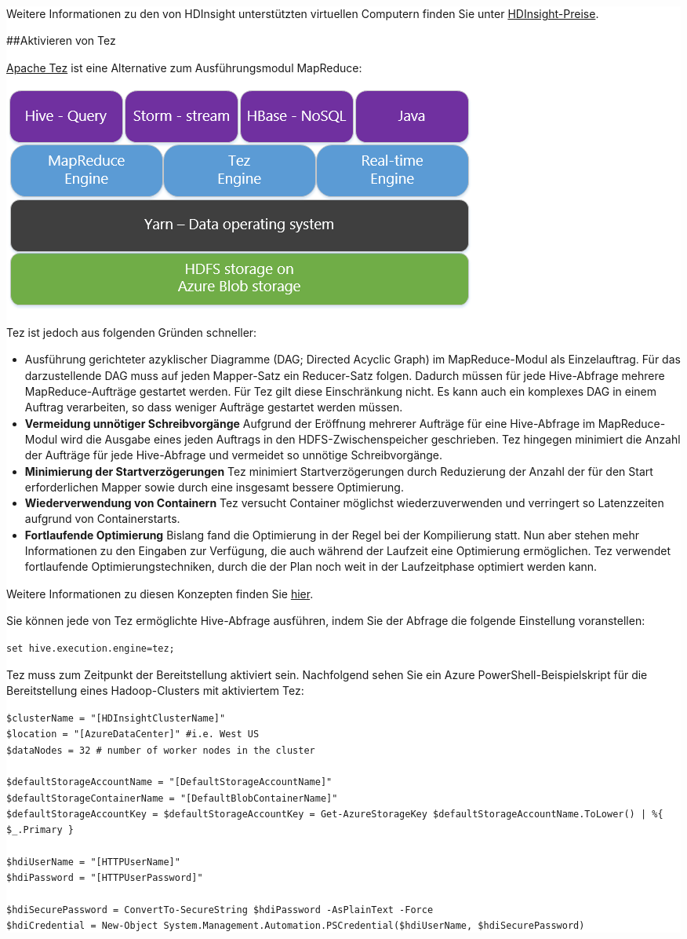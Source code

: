 Weitere Informationen zu den von HDInsight unterstützten virtuellen Computern finden Sie unter [HDInsight-Preise](https://azure.microsoft.com/pricing/details/hdinsight/).

##Aktivieren von Tez

[Apache Tez](http://hortonworks.com/hadoop/tez/) ist eine Alternative zum Ausführungsmodul MapReduce:

![tez\_1][image-hdi-optimize-hive-tez_1]


Tez ist jedoch aus folgenden Gründen schneller:

- Ausführung gerichteter azyklischer Diagramme (DAG; Directed Acyclic Graph) im MapReduce-Modul als Einzelauftrag. Für das darzustellende DAG muss auf jeden Mapper-Satz ein Reducer-Satz folgen. Dadurch müssen für jede Hive-Abfrage mehrere MapReduce-Aufträge gestartet werden. Für Tez gilt diese Einschränkung nicht. Es kann auch ein komplexes DAG in einem Auftrag verarbeiten, so dass weniger Aufträge gestartet werden müssen.
- **Vermeidung unnötiger Schreibvorgänge** Aufgrund der Eröffnung mehrerer Aufträge für eine Hive-Abfrage im MapReduce-Modul wird die Ausgabe eines jeden Auftrags in den HDFS-Zwischenspeicher geschrieben. Tez hingegen minimiert die Anzahl der Aufträge für jede Hive-Abfrage und vermeidet so unnötige Schreibvorgänge.
- **Minimierung der Startverzögerungen** Tez minimiert Startverzögerungen durch Reduzierung der Anzahl der für den Start erforderlichen Mapper sowie durch eine insgesamt bessere Optimierung.
- **Wiederverwendung von Containern** Tez versucht Container möglichst wiederzuverwenden und verringert so Latenzzeiten aufgrund von Containerstarts.
- **Fortlaufende Optimierung** Bislang fand die Optimierung in der Regel bei der Kompilierung statt. Nun aber stehen mehr Informationen zu den Eingaben zur Verfügung, die auch während der Laufzeit eine Optimierung ermöglichen. Tez verwendet fortlaufende Optimierungstechniken, durch die der Plan noch weit in der Laufzeitphase optimiert werden kann.

Weitere Informationen zu diesen Konzepten finden Sie [hier](http://hortonworks.com/hadoop/tez/).

Sie können jede von Tez ermöglichte Hive-Abfrage ausführen, indem Sie der Abfrage die folgende Einstellung voranstellen:

	set hive.execution.engine=tez;

Tez muss zum Zeitpunkt der Bereitstellung aktiviert sein. Nachfolgend sehen Sie ein Azure PowerShell-Beispielskript für die Bereitstellung eines Hadoop-Clusters mit aktiviertem Tez:


	$clusterName = "[HDInsightClusterName]"
	$location = "[AzureDataCenter]" #i.e. West US
	$dataNodes = 32 # number of worker nodes in the cluster

	$defaultStorageAccountName = "[DefaultStorageAccountName]"
	$defaultStorageContainerName = "[DefaultBlobContainerName]"
	$defaultStorageAccountKey = $defaultStorageAccountKey = Get-AzureStorageKey $defaultStorageAccountName.ToLower() | %{ $_.Primary }

	$hdiUserName = "[HTTPUserName]"
	$hdiPassword = "[HTTPUserPassword]"

	$hdiSecurePassword = ConvertTo-SecureString $hdiPassword -AsPlainText -Force
	$hdiCredential = New-Object System.Management.Automation.PSCredential($hdiUserName, $hdiSecurePassword)


[image-hdi-optimize-hive-scaleout_1]: ./media/hdinsight-hadoop-optimize-hive-query-v1/scaleout_1.png
[image-hdi-optimize-hive-scaleout_2]: ./media/hdinsight-hadoop-optimize-hive-query-v1/scaleout_2.png
[image-hdi-optimize-hive-tez_1]: ./media/hdinsight-hadoop-optimize-hive-query-v1/tez_1.png
[image-hdi-optimize-hive-partitioning_1]: ./media/hdinsight-hadoop-optimize-hive-query-v1/partitioning_1.png